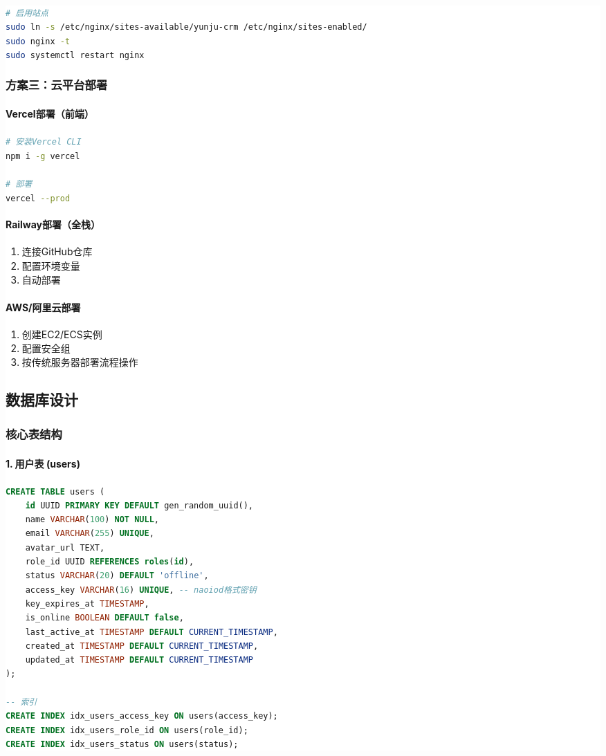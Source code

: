 ```bash
# 启用站点
sudo ln -s /etc/nginx/sites-available/yunju-crm /etc/nginx/sites-enabled/
sudo nginx -t
sudo systemctl restart nginx
```

### 方案三：云平台部署

#### Vercel部署（前端）
```bash
# 安装Vercel CLI
npm i -g vercel

# 部署
vercel --prod
```

#### Railway部署（全栈）
1. 连接GitHub仓库
2. 配置环境变量
3. 自动部署

#### AWS/阿里云部署
1. 创建EC2/ECS实例
2. 配置安全组
3. 按传统服务器部署流程操作

## 数据库设计

### 核心表结构

#### 1. 用户表 (users)
```sql
CREATE TABLE users (
    id UUID PRIMARY KEY DEFAULT gen_random_uuid(),
    name VARCHAR(100) NOT NULL,
    email VARCHAR(255) UNIQUE,
    avatar_url TEXT,
    role_id UUID REFERENCES roles(id),
    status VARCHAR(20) DEFAULT 'offline',
    access_key VARCHAR(16) UNIQUE, -- naoiod格式密钥
    key_expires_at TIMESTAMP,
    is_online BOOLEAN DEFAULT false,
    last_active_at TIMESTAMP DEFAULT CURRENT_TIMESTAMP,
    created_at TIMESTAMP DEFAULT CURRENT_TIMESTAMP,
    updated_at TIMESTAMP DEFAULT CURRENT_TIMESTAMP
);

-- 索引
CREATE INDEX idx_users_access_key ON users(access_key);
CREATE INDEX idx_users_role_id ON users(role_id);
CREATE INDEX idx_users_status ON users(status);
```
